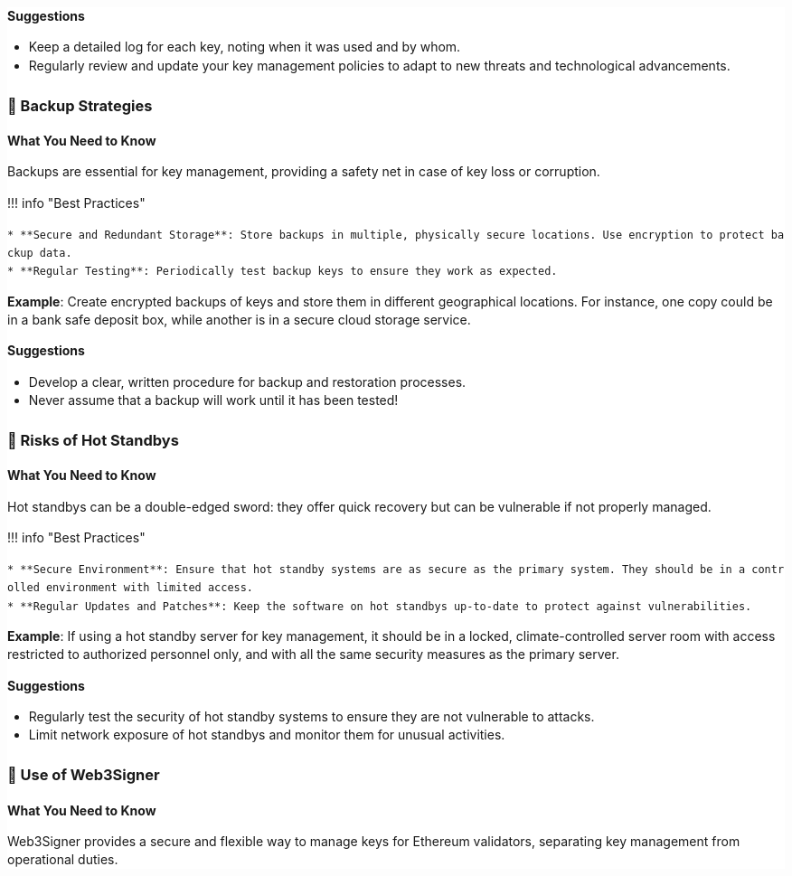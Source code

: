 **Suggestions**

* Keep a detailed log for each key, noting when it was used and by whom.
* Regularly review and update your key management policies to adapt to new threats and technological advancements.

### 💾 Backup Strategies

**What You Need to Know**

Backups are essential for key management, providing a safety net in case of key loss or corruption.

!!! info "Best Practices"

    * **Secure and Redundant Storage**: Store backups in multiple, physically secure locations. Use encryption to protect backup data.
    * **Regular Testing**: Periodically test backup keys to ensure they work as expected.


**Example**: Create encrypted backups of keys and store them in different geographical locations. For instance, one copy could be in a bank safe deposit box, while another is in a secure cloud storage service.

**Suggestions**

* Develop a clear, written procedure for backup and restoration processes.
* Never assume that a backup will work until it has been tested!

### 🚨 Risks of Hot Standbys

**What You Need to Know**

Hot standbys can be a double-edged sword: they offer quick recovery but can be vulnerable if not properly managed.

!!! info "Best Practices"

    * **Secure Environment**: Ensure that hot standby systems are as secure as the primary system. They should be in a controlled environment with limited access.
    * **Regular Updates and Patches**: Keep the software on hot standbys up-to-date to protect against vulnerabilities.


**Example**: If using a hot standby server for key management, it should be in a locked, climate-controlled server room with access restricted to authorized personnel only, and with all the same security measures as the primary server.

**Suggestions**

* Regularly test the security of hot standby systems to ensure they are not vulnerable to attacks.
* Limit network exposure of hot standbys and monitor them for unusual activities.

### 🔑 Use of Web3Signer

**What You Need to Know**

Web3Signer provides a secure and flexible way to manage keys for Ethereum validators, separating key management from operational duties.
